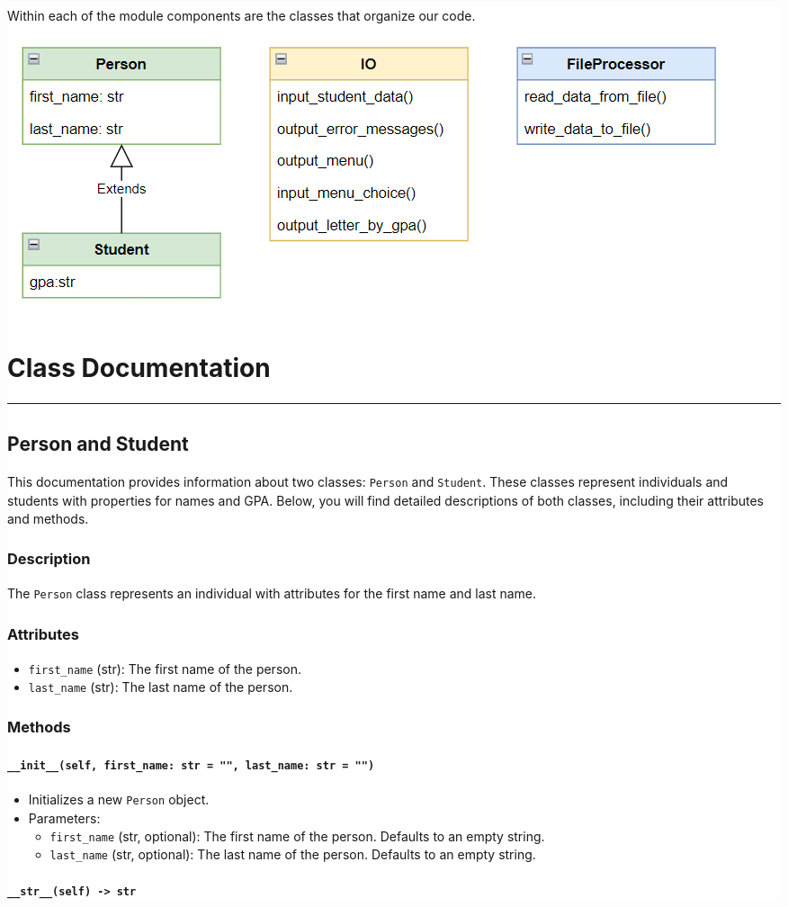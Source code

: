 
Within each of the module components are the classes that organize our code. 

![The classexs of our application](./images/classes.png)


# Class Documentation

--- 

## Person and Student
This documentation provides information about two classes: `Person` and `Student`. These classes represent individuals and students with properties for names and GPA. Below, you will find detailed descriptions of both classes, including their attributes and methods.


### Description

The `Person` class represents an individual with attributes for the first name and last name.

### Attributes

- `first_name` (str): The first name of the person.
- `last_name` (str): The last name of the person.

### Methods

#### `__init__(self, first_name: str = "", last_name: str = "")`

- Initializes a new `Person` object.
- Parameters:
  - `first_name` (str, optional): The first name of the person. Defaults to an empty string.
  - `last_name` (str, optional): The last name of the person. Defaults to an empty string.

#### `__str__(self) -> str`
